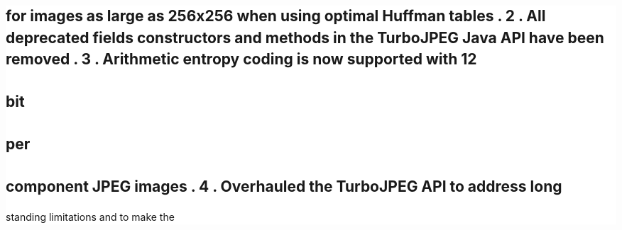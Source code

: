 for
images
as
large
as
256x256
when
using
optimal
Huffman
tables
.
2
.
All
deprecated
fields
constructors
and
methods
in
the
TurboJPEG
Java
API
have
been
removed
.
3
.
Arithmetic
entropy
coding
is
now
supported
with
12
-
bit
-
per
-
component
JPEG
images
.
4
.
Overhauled
the
TurboJPEG
API
to
address
long
-
standing
limitations
and
to
make
the